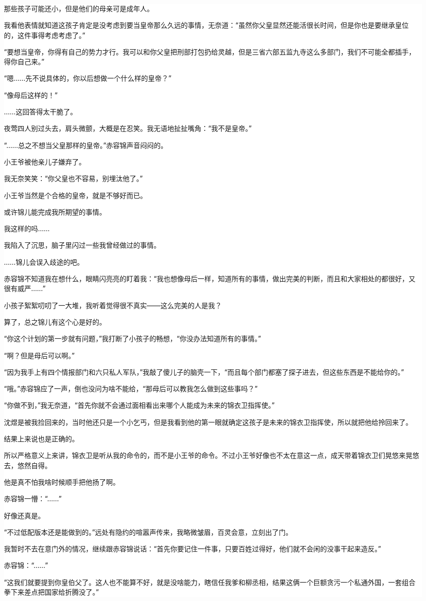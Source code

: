 那些孩子可能还小，但是他们的母亲可是成年人。

我看他表情就知道这孩子肯定是没考虑到要当皇帝那么久远的事情，无奈道：“虽然你父皇显然还能活很长时间，但是你也是要继承皇位的，这件事得考虑考虑了。”

“要想当皇帝，你得有自己的势力才行。我可以和你父皇把刑部打包扔给灵越，但是三省六部五监九寺这么多部门，我们不可能全都插手，得你自己来。”

“嗯……先不说具体的，你以后想做一个什么样的皇帝？”

“像母后这样的！”

……这回答得太干脆了。

夜莺四人别过头去，肩头微颤，大概是在忍笑。我无语地扯扯嘴角：“我不是皇帝。”

“……总之不想当父皇那样的皇帝。”赤容锦声音闷闷的。

小王爷被他亲儿子嫌弃了。

我无奈笑笑：“你父皇也不容易，别埋汰他了。”

小王爷当然是个合格的皇帝，就是不够好而已。

或许锦儿能完成我所期望的事情。

我这样的吗……

我陷入了沉思，脑子里闪过一些我曾经做过的事情。

……锦儿会误入歧途的吧。

赤容锦不知道我在想什么，眼睛闪亮亮的盯着我：“我也想像母后一样，知道所有的事情，做出完美的判断，而且和大家相处的都很好，又很有威严……”

小孩子絮絮叨叨了一大堆，我听着觉得很不真实——这么完美的人是我？

算了，总之锦儿有这个心是好的。

“你这个计划的第一步就有问题，”我打断了小孩子的畅想，“你没办法知道所有的事情。”

“啊？但是母后可以啊。”

“因为我手上有四个情报部门和六只私人军队，”我敲了傻儿子的脑壳一下，“而且每个部门都塞了探子进去，但这些东西是不能给你的。”

“哦。”赤容锦应了一声，倒也没问为啥不能给，“那母后可以教我怎么做到这些事吗？”

“你做不到，”我无奈道，“首先你就不会通过面相看出来哪个人能成为未来的锦衣卫指挥使。”

沈煜是被我捡回来的，当时他还只是一个小乞丐，但是我看到他的第一眼就确定这孩子是未来的锦衣卫指挥使，所以就把他给拎回来了。

结果上来说也是正确的。

所以严格意义上来讲，锦衣卫是听从我的命令的，而不是小王爷的命令。不过小王爷好像也不太在意这一点，成天带着锦衣卫们晃悠来晃悠去，悠然自得。

他是真不怕我啥时候顺手把他扬了啊。

赤容锦一懵：“……”

好像还真是。

“不过低配版本还是能做到的。”远处有隐约的喧嚣声传来，我略微皱眉，百灵会意，立刻出了门。

我暂时不去在意门外的情况，继续跟赤容锦说话：“首先你要记住一件事，只要百姓过得好，他们就不会闲的没事干起来造反。”

赤容锦：“……”

“这我们就要提到你皇伯父了。这人也不能算不好，就是没啥能力，瞎信任我爹和柳丞相，结果这俩一个巨额贪污一个私通外国，一套组合拳下来差点把国家给折腾没了。”
